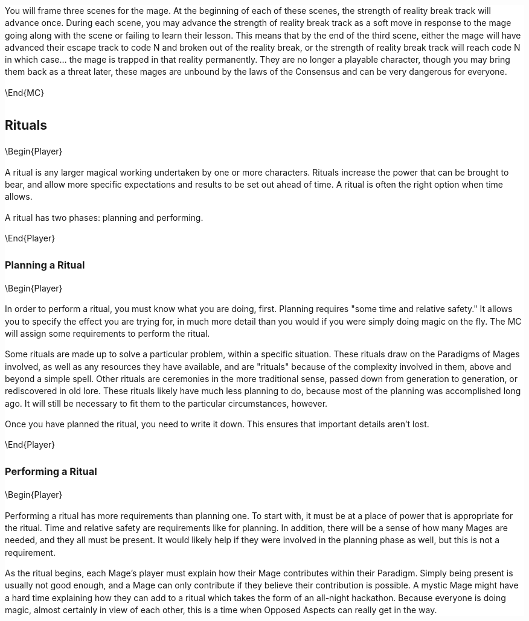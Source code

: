 You will frame three scenes for the mage. At the beginning of each of these scenes, the strength of reality break track will advance once. During each scene, you may advance the strength of reality break track as a soft move in response to the mage going along with the scene or failing to learn their lesson. This means that by the end of the third scene, either the mage will have advanced their escape track to code N and broken out of the reality break, or the strength of reality break track will reach code N in which case… the mage is trapped in that reality permanently. They are no longer a playable character, though you may bring them back as a threat later, these mages are unbound by the laws of the Consensus and can be very dangerous for everyone.

\End{MC}

## Rituals

\Begin{Player}

A ritual is any larger magical working undertaken by one or more characters. Rituals increase the power that can be brought to bear, and allow more specific expectations and results to be set out ahead of time. A ritual is often the right option when time allows.

A ritual has two phases: planning and performing.

\End{Player}

### Planning a Ritual

\Begin{Player}

In order to perform a ritual, you must know what you are doing, first. Planning requires "some time and relative safety." It allows you to specify the effect you are trying for, in much more detail than you would if you were simply doing magic on the fly. The MC will assign some requirements to perform the ritual.

Some rituals are made up to solve a particular problem, within a specific situation. These rituals draw on the Paradigms of Mages involved, as well as any resources they have available, and are "rituals" because of the complexity involved in them, above and beyond a simple spell. Other rituals are ceremonies in the more traditional sense, passed down from generation to generation, or rediscovered in old lore. These rituals likely have much less planning to do, because most of the planning was accomplished long ago. It will still be necessary to fit them to the particular circumstances, however.

Once you have planned the ritual, you need to write it down. This ensures that important details aren’t lost.

\End{Player}

### Performing a Ritual

\Begin{Player}

Performing a ritual has more requirements than planning one. To start with, it must be at a place of power that is appropriate for the ritual. Time and relative safety are requirements like for planning. In addition, there will be a sense of how many Mages are needed, and they all must be present. It would likely help if they were involved in the planning phase as well, but this is not a requirement.

As the ritual begins, each Mage’s player must explain how their Mage contributes within their Paradigm. Simply being present is usually not good enough, and a Mage can only contribute if they believe their contribution is possible. A mystic Mage might have a hard time explaining how they can add to a ritual which takes the form of an all-night hackathon. Because everyone is doing magic, almost certainly in view of each other, this is a time when Opposed Aspects can really get in the way.
